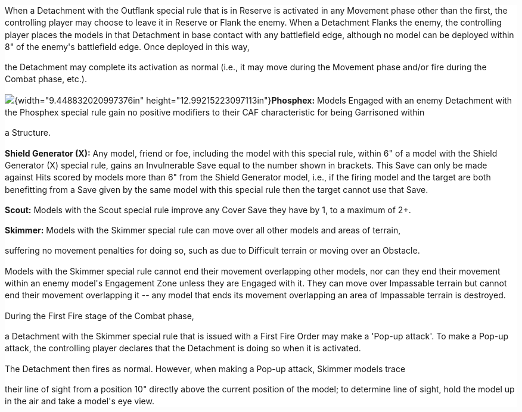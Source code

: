 When a Detachment with the Outflank special rule that is in Reserve is
activated in any Movement phase other than the first, the controlling
player may choose to leave it in Reserve or Flank the enemy. When a
Detachment Flanks the enemy, the controlling player places the models
in that Detachment in base contact with any battlefield edge, although
no model can be deployed within 8\" of the enemy's battlefield edge.
Once deployed in this way,

the Detachment may complete its activation as normal (i.e., it may
move during the Movement phase and/or fire during the Combat phase,
etc.).

![](../media/image139.png){width="9.448832020997376in"
height="12.99215223097113in"}**Phosphex:** Models Engaged with an
enemy Detachment with the Phosphex special rule gain no positive
modifiers to their CAF characteristic for being Garrisoned within

a Structure.

**Shield Generator (X):** Any model, friend or foe, including the
model with this special rule, within 6\" of a model with the Shield
Generator (X) special rule, gains an Invulnerable Save equal to the
number shown in brackets. This Save can only be made against Hits
scored by models more than 6\" from the Shield Generator model, i.e.,
if the firing model and the target are both benefitting from a Save
given by the same model with this special rule then the target cannot
use that Save.

**Scout:** Models with the Scout special rule improve any Cover Save
they have by 1, to a maximum of 2+.

**Skimmer:** Models with the Skimmer special rule can move over all
other models and areas of terrain,

suffering no movement penalties for doing so, such as due to Difficult
terrain or moving over an Obstacle.

Models with the Skimmer special rule cannot end their movement
overlapping other models, nor can they end their movement within an
enemy model's Engagement Zone unless they are Engaged with it. They
can move over Impassable terrain but cannot end their movement
overlapping it -- any model that ends its movement overlapping an area
of Impassable terrain is destroyed.

During the First Fire stage of the Combat phase,

a Detachment with the Skimmer special rule that is issued with a First
Fire Order may make a 'Pop-up attack'. To make a Pop-up attack, the
controlling player declares that the Detachment is doing so when it is
activated.

The Detachment then fires as normal. However, when making a Pop-up
attack, Skimmer models trace

their line of sight from a position 10\" directly above the current
position of the model; to determine line of sight, hold the model up
in the air and take a model's eye view.
